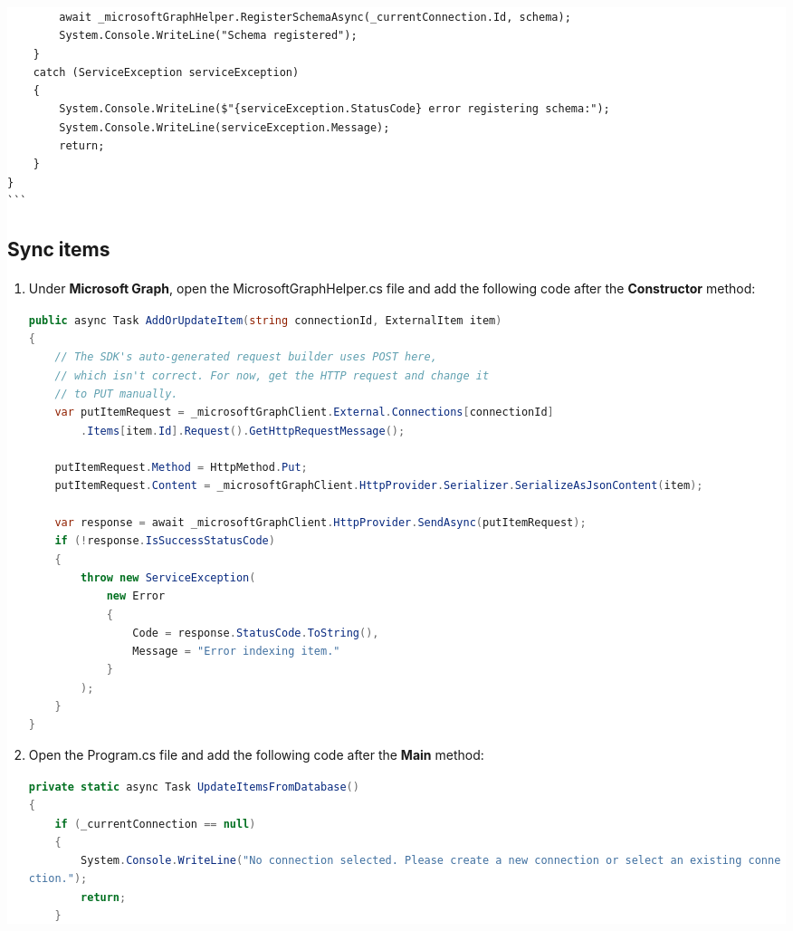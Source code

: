            await _microsoftGraphHelper.RegisterSchemaAsync(_currentConnection.Id, schema);
            System.Console.WriteLine("Schema registered");
        }
        catch (ServiceException serviceException)
        {
            System.Console.WriteLine($"{serviceException.StatusCode} error registering schema:");
            System.Console.WriteLine(serviceException.Message);
            return;
        }
    }
    ```

## Sync items

1. Under **Microsoft Graph**, open the MicrosoftGraphHelper.cs file and add the following code after the **Constructor** method:

    ```csharp
    public async Task AddOrUpdateItem(string connectionId, ExternalItem item)
    {
        // The SDK's auto-generated request builder uses POST here,
        // which isn't correct. For now, get the HTTP request and change it
        // to PUT manually.
        var putItemRequest = _microsoftGraphClient.External.Connections[connectionId]
            .Items[item.Id].Request().GetHttpRequestMessage();

        putItemRequest.Method = HttpMethod.Put;
        putItemRequest.Content = _microsoftGraphClient.HttpProvider.Serializer.SerializeAsJsonContent(item);

        var response = await _microsoftGraphClient.HttpProvider.SendAsync(putItemRequest);
        if (!response.IsSuccessStatusCode)
        {
            throw new ServiceException(
                new Error
                {
                    Code = response.StatusCode.ToString(),
                    Message = "Error indexing item."
                }
            );
        }
    }
    ```

2. Open the Program.cs file and add the following code after the **Main** method:

    ```csharp
    private static async Task UpdateItemsFromDatabase()
    {
        if (_currentConnection == null)
        {
            System.Console.WriteLine("No connection selected. Please create a new connection or select an existing connection.");
            return;
        }
